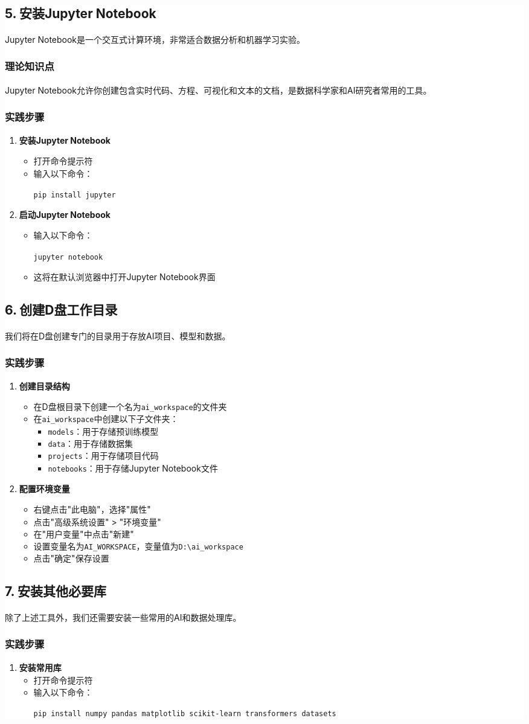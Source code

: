 ## 5. 安装Jupyter Notebook

Jupyter Notebook是一个交互式计算环境，非常适合数据分析和机器学习实验。

### 理论知识点
Jupyter Notebook允许你创建包含实时代码、方程、可视化和文本的文档，是数据科学家和AI研究者常用的工具。

### 实践步骤

1. **安装Jupyter Notebook**
   - 打开命令提示符
   - 输入以下命令：
     ```
     pip install jupyter
     ```

2. **启动Jupyter Notebook**
   - 输入以下命令：
     ```
     jupyter notebook
     ```
   - 这将在默认浏览器中打开Jupyter Notebook界面

## 6. 创建D盘工作目录

我们将在D盘创建专门的目录用于存放AI项目、模型和数据。

### 实践步骤

1. **创建目录结构**
   - 在D盘根目录下创建一个名为`ai_workspace`的文件夹
   - 在`ai_workspace`中创建以下子文件夹：
     - `models`：用于存储预训练模型
     - `data`：用于存储数据集
     - `projects`：用于存储项目代码
     - `notebooks`：用于存储Jupyter Notebook文件

2. **配置环境变量**
   - 右键点击"此电脑"，选择"属性"
   - 点击"高级系统设置" > "环境变量"
   - 在"用户变量"中点击"新建"
   - 设置变量名为`AI_WORKSPACE`，变量值为`D:\ai_workspace`
   - 点击"确定"保存设置

## 7. 安装其他必要库

除了上述工具外，我们还需要安装一些常用的AI和数据处理库。

### 实践步骤

1. **安装常用库**
   - 打开命令提示符
   - 输入以下命令：
     ```
     pip install numpy pandas matplotlib scikit-learn transformers datasets
     ```
